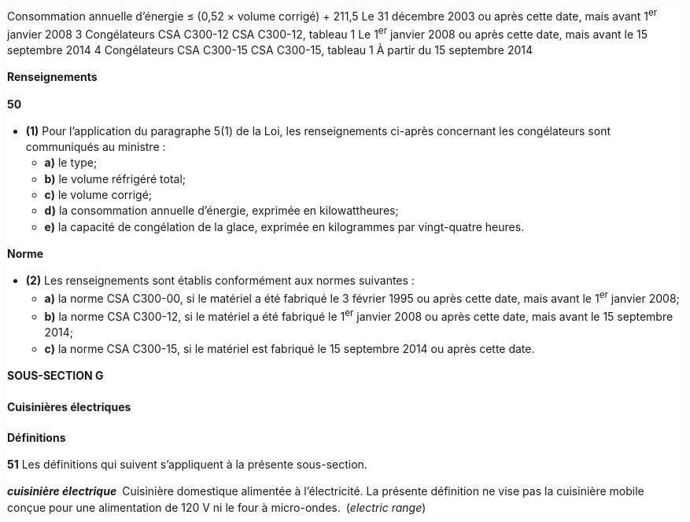 <td>Consommation annuelle d’énergie ≤ (0,52 × volume corrigé) + 211,5</td>
<td>Le 31 décembre 2003 ou après cette date, mais avant 1<sup>er</sup> janvier 2008</td>
</tr>
<tr>
<td>3</td>
<td>Congélateurs</td>
<td>CSA C300-12</td>
<td>CSA C300-12, tableau 1</td>
<td>Le 1<sup>er</sup> janvier 2008 ou après cette date, mais avant le 15 septembre 2014</td>
</tr>
<tr>
<td>4</td>
<td>Congélateurs</td>
<td>CSA C300-15</td>
<td>CSA C300-15, tableau 1</td>
<td>À partir du 15 septembre 2014</td>
</tr>
</table>





**Renseignements**

**50** 

- **(1)** Pour l’application du paragraphe 5(1) de la Loi, les renseignements ci-après concernant les congélateurs sont communiqués au ministre :
	- **a)** le type;
	- **b)** le volume réfrigéré total;
	- **c)** le volume corrigé;
	- **d)** la consommation annuelle d’énergie, exprimée en kilowattheures;
	- **e)** la capacité de congélation de la glace, exprimée en kilogrammes par vingt-quatre heures.

**Norme**

- **(2)** Les renseignements sont établis conformément aux normes suivantes :
	- **a)** la norme CSA C300-00, si le matériel a été fabriqué le 3 février 1995 ou après cette date, mais avant le 1<sup>er</sup> janvier 2008;
	- **b)** la norme CSA C300-12, si le matériel a été fabriqué le 1<sup>er</sup> janvier 2008 ou après cette date, mais avant le 15 septembre 2014;
	- **c)** la norme CSA C300-15, si le matériel est fabriqué le 15 septembre 2014 ou après cette date.




**SOUS-SECTION G** 
#### Cuisinières électriques



**Définitions**

**51** Les définitions qui suivent s’appliquent à la présente sous-section.

***cuisinière électrique*** Cuisinière domestique alimentée à l’électricité. La présente définition ne vise pas la cuisinière mobile conçue pour une alimentation de 120 V ni le four à micro-ondes. (*electric range*)
